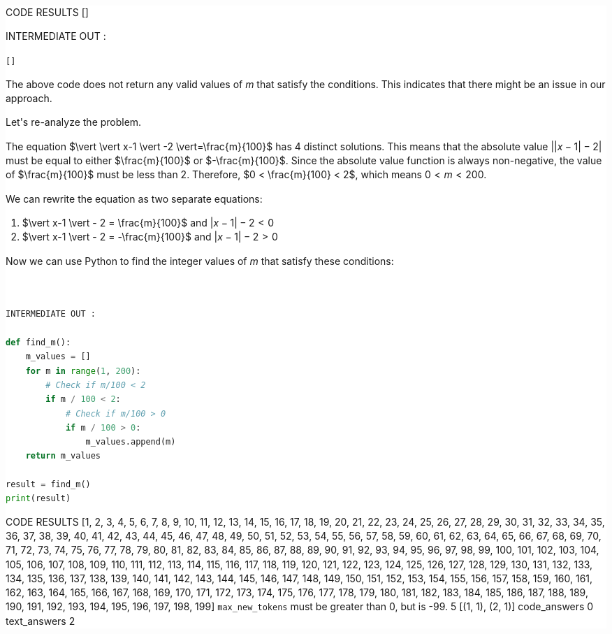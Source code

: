CODE RESULTS []

INTERMEDIATE OUT :
```output
[]
```
The above code does not return any valid values of $m$ that satisfy the conditions. This indicates that there might be an issue in our approach.

Let's re-analyze the problem.

The equation $\vert \vert x-1 \vert -2 \vert=\frac{m}{100}$ has 4 distinct solutions. This means that the absolute value $\vert \vert x-1 \vert -2 \vert$ must be equal to either $\frac{m}{100}$ or $-\frac{m}{100}$. Since the absolute value function is always non-negative, the value of $\frac{m}{100}$ must be less than 2. Therefore, $0 < \frac{m}{100} < 2$, which means $0 < m < 200$.

We can rewrite the equation as two separate equations:

1. $\vert x-1 \vert - 2 = \frac{m}{100}$ and $\vert x-1 \vert - 2 < 0$
2. $\vert x-1 \vert - 2 = -\frac{m}{100}$ and $\vert x-1 \vert - 2 > 0$

Now we can use Python to find the integer values of $m$ that satisfy these conditions:

```python


INTERMEDIATE OUT :

def find_m():
    m_values = []
    for m in range(1, 200):
        # Check if m/100 < 2
        if m / 100 < 2:
            # Check if m/100 > 0
            if m / 100 > 0:
                m_values.append(m)
    return m_values

result = find_m()
print(result)
```

CODE RESULTS [1, 2, 3, 4, 5, 6, 7, 8, 9, 10, 11, 12, 13, 14, 15, 16, 17, 18, 19, 20, 21, 22, 23, 24, 25, 26, 27, 28, 29, 30, 31, 32, 33, 34, 35, 36, 37, 38, 39, 40, 41, 42, 43, 44, 45, 46, 47, 48, 49, 50, 51, 52, 53, 54, 55, 56, 57, 58, 59, 60, 61, 62, 63, 64, 65, 66, 67, 68, 69, 70, 71, 72, 73, 74, 75, 76, 77, 78, 79, 80, 81, 82, 83, 84, 85, 86, 87, 88, 89, 90, 91, 92, 93, 94, 95, 96, 97, 98, 99, 100, 101, 102, 103, 104, 105, 106, 107, 108, 109, 110, 111, 112, 113, 114, 115, 116, 117, 118, 119, 120, 121, 122, 123, 124, 125, 126, 127, 128, 129, 130, 131, 132, 133, 134, 135, 136, 137, 138, 139, 140, 141, 142, 143, 144, 145, 146, 147, 148, 149, 150, 151, 152, 153, 154, 155, 156, 157, 158, 159, 160, 161, 162, 163, 164, 165, 166, 167, 168, 169, 170, 171, 172, 173, 174, 175, 176, 177, 178, 179, 180, 181, 182, 183, 184, 185, 186, 187, 188, 189, 190, 191, 192, 193, 194, 195, 196, 197, 198, 199]
`max_new_tokens` must be greater than 0, but is -99. 5
[(1, 1), (2, 1)]
code_answers 0 text_answers 2

